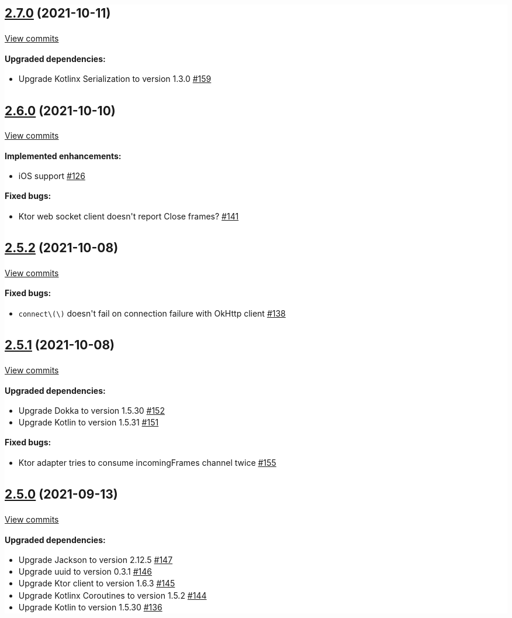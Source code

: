 ## [2.7.0](https://github.com/joffrey-bion/krossbow/tree/2.7.0) (2021-10-11)
[View commits](https://github.com/joffrey-bion/krossbow/compare/2.6.0...2.7.0)

**Upgraded dependencies:**

- Upgrade Kotlinx Serialization to version 1.3.0 [\#159](https://github.com/joffrey-bion/krossbow/issues/159)

## [2.6.0](https://github.com/joffrey-bion/krossbow/tree/2.6.0) (2021-10-10)
[View commits](https://github.com/joffrey-bion/krossbow/compare/2.5.2...2.6.0)

**Implemented enhancements:**

- iOS support  [\#126](https://github.com/joffrey-bion/krossbow/issues/126)

**Fixed bugs:**

- Ktor web socket client doesn't report Close frames? [\#141](https://github.com/joffrey-bion/krossbow/issues/141)

## [2.5.2](https://github.com/joffrey-bion/krossbow/tree/2.5.2) (2021-10-08)
[View commits](https://github.com/joffrey-bion/krossbow/compare/2.5.1...2.5.2)

**Fixed bugs:**

- `connect\(\)` doesn't fail on connection failure with OkHttp client [\#138](https://github.com/joffrey-bion/krossbow/issues/138)

## [2.5.1](https://github.com/joffrey-bion/krossbow/tree/2.5.1) (2021-10-08)
[View commits](https://github.com/joffrey-bion/krossbow/compare/2.5.0...2.5.1)

**Upgraded dependencies:**

- Upgrade Dokka to version 1.5.30 [\#152](https://github.com/joffrey-bion/krossbow/issues/152)
- Upgrade Kotlin to version 1.5.31 [\#151](https://github.com/joffrey-bion/krossbow/issues/151)

**Fixed bugs:**

- Ktor adapter tries to consume incomingFrames channel twice [\#155](https://github.com/joffrey-bion/krossbow/issues/155)

## [2.5.0](https://github.com/joffrey-bion/krossbow/tree/2.5.0) (2021-09-13)
[View commits](https://github.com/joffrey-bion/krossbow/compare/2.4.1...2.5.0)

**Upgraded dependencies:**

- Upgrade Jackson to version 2.12.5 [\#147](https://github.com/joffrey-bion/krossbow/issues/147)
- Upgrade uuid to version 0.3.1 [\#146](https://github.com/joffrey-bion/krossbow/issues/146)
- Upgrade Ktor client to version 1.6.3 [\#145](https://github.com/joffrey-bion/krossbow/issues/145)
- Upgrade Kotlinx Coroutines to version 1.5.2 [\#144](https://github.com/joffrey-bion/krossbow/issues/144)
- Upgrade Kotlin to version 1.5.30 [\#136](https://github.com/joffrey-bion/krossbow/issues/136)
